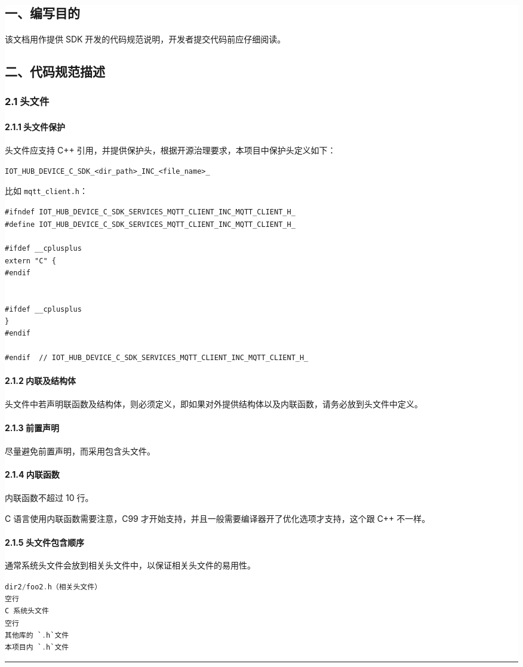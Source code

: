 ## 一、编写目的

该文档用作提供 SDK 开发的代码规范说明，开发者提交代码前应仔细阅读。

## 二、代码规范描述

### 2.1 头文件

#### 2.1.1 头文件保护

头文件应支持 C++ 引用，并提供保护头，根据开源治理要求，本项目中保护头定义如下：

`IOT_HUB_DEVICE_C_SDK_<dir_path>_INC_<file_name>_`

比如 `mqtt_client.h`：

```
#ifndef IOT_HUB_DEVICE_C_SDK_SERVICES_MQTT_CLIENT_INC_MQTT_CLIENT_H_
#define IOT_HUB_DEVICE_C_SDK_SERVICES_MQTT_CLIENT_INC_MQTT_CLIENT_H_

#ifdef __cplusplus
extern "C" {
#endif


#ifdef __cplusplus
}
#endif

#endif  // IOT_HUB_DEVICE_C_SDK_SERVICES_MQTT_CLIENT_INC_MQTT_CLIENT_H_
```

#### 2.1.2 内联及结构体

头文件中若声明联函数及结构体，则必须定义，即如果对外提供结构体以及内联函数，请务必放到头文件中定义。

#### 2.1.3 前置声明

尽量避免前置声明，而采用包含头文件。

#### 2.1.4 内联函数

内联函数不超过 10 行。

C 语言使用内联函数需要注意，C99 才开始支持，并且一般需要编译器开了优化选项才支持，这个跟 C++ 不一样。

#### 2.1.5 头文件包含顺序

通常系统头文件会放到相关头文件中，以保证相关头文件的易用性。

```c
dir2/foo2.h（相关头文件）
空行
C 系统头文件
空行
其他库的 `.h`文件
本项目内 `.h`文件
```

---